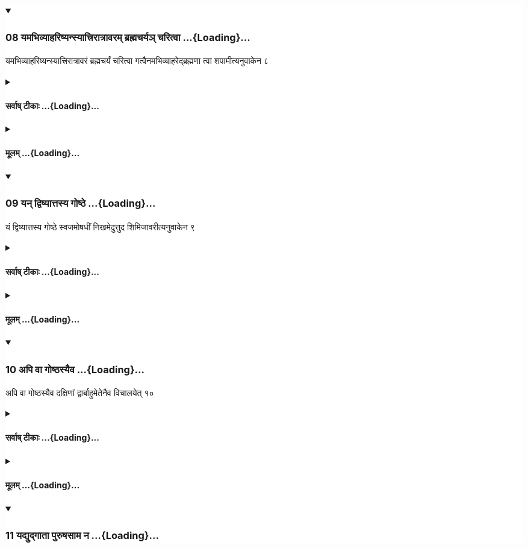 <div class="js_include" includetitle="true" newlevelforh1="3" unfilled url="/vedAH_yajuH/taittirIyam/sUtram/ApastambaH/shrautam/vishvAsa-prastutiH/15/19/08_yamabhivyAhariShyansyAttrirAtrAvaram_brahmacharya~n_charitvA.md">
<details open><summary><h3>08 यमभिव्याहरिष्यन्स्यात्त्रिरात्रावरम् ब्रह्मचर्यञ् चरित्वा ...{Loading}...</h3></summary>

यमभिव्याहरिष्यन्स्यात्त्रिरात्रावरं ब्रह्मचर्यं चरित्वा गत्वैनमभिव्याहरेद्ब्रह्मणा त्वा शपामीत्यनुवाकेन ८
</details>
</div>
<div class="js_include collapsed" newlevelforh1="4" title="सर्वाष् टीकाः" unfilled url="/vedAH_yajuH/taittirIyam/sUtram/ApastambaH/shrautam/sarvASh_TIkAH/15/19/08_yamabhivyAhariShyansyAttrirAtrAvaram_brahmacharya~n_charitvA.md">
<details><summary><h4>सर्वाष् टीकाः ...{Loading}...</h4></summary></details>
</div>
<div class="js_include collapsed" newlevelforh1="4" title="मूलम्" unfilled url="/vedAH_yajuH/taittirIyam/sUtram/ApastambaH/shrautam/mUlam/15/19/08_yamabhivyAhariShyansyAttrirAtrAvaram_brahmacharya~n_charitvA.md">
<details><summary><h4>मूलम् ...{Loading}...</h4></summary></details>
</div>
<div class="js_include" includetitle="true" newlevelforh1="3" unfilled url="/vedAH_yajuH/taittirIyam/sUtram/ApastambaH/shrautam/vishvAsa-prastutiH/15/19/09_yan_dviShyAttasya_goShThe.md">
<details open><summary><h3>09 यन् द्विष्यात्तस्य गोष्ठे ...{Loading}...</h3></summary>

यं द्विष्यात्तस्य गोष्ठे स्वजमोषधीं निखमेदुत्तुद शिमिजावरीत्यनुवाकेन ९
</details>
</div>
<div class="js_include collapsed" newlevelforh1="4" title="सर्वाष् टीकाः" unfilled url="/vedAH_yajuH/taittirIyam/sUtram/ApastambaH/shrautam/sarvASh_TIkAH/15/19/09_yan_dviShyAttasya_goShThe.md">
<details><summary><h4>सर्वाष् टीकाः ...{Loading}...</h4></summary></details>
</div>
<div class="js_include collapsed" newlevelforh1="4" title="मूलम्" unfilled url="/vedAH_yajuH/taittirIyam/sUtram/ApastambaH/shrautam/mUlam/15/19/09_yan_dviShyAttasya_goShThe.md">
<details><summary><h4>मूलम् ...{Loading}...</h4></summary></details>
</div>
<div class="js_include" includetitle="true" newlevelforh1="3" unfilled url="/vedAH_yajuH/taittirIyam/sUtram/ApastambaH/shrautam/vishvAsa-prastutiH/15/19/10_api_vA_goShThasyaiva.md">
<details open><summary><h3>10 अपि वा गोष्ठस्यैव ...{Loading}...</h3></summary>

अपि वा गोष्ठस्यैव दक्षिणां द्वार्बाहुमेतेनैव विचालयेत् १०
</details>
</div>
<div class="js_include collapsed" newlevelforh1="4" title="सर्वाष् टीकाः" unfilled url="/vedAH_yajuH/taittirIyam/sUtram/ApastambaH/shrautam/sarvASh_TIkAH/15/19/10_api_vA_goShThasyaiva.md">
<details><summary><h4>सर्वाष् टीकाः ...{Loading}...</h4></summary></details>
</div>
<div class="js_include collapsed" newlevelforh1="4" title="मूलम्" unfilled url="/vedAH_yajuH/taittirIyam/sUtram/ApastambaH/shrautam/mUlam/15/19/10_api_vA_goShThasyaiva.md">
<details><summary><h4>मूलम् ...{Loading}...</h4></summary></details>
</div>
<div class="js_include" includetitle="true" newlevelforh1="3" unfilled url="/vedAH_yajuH/taittirIyam/sUtram/ApastambaH/shrautam/vishvAsa-prastutiH/15/19/11_yadyudgAtA_puruShasAma_na.md">
<details open><summary><h3>11 यद्युद्गाता पुरुषसाम न ...{Loading}...</h3></summary>
